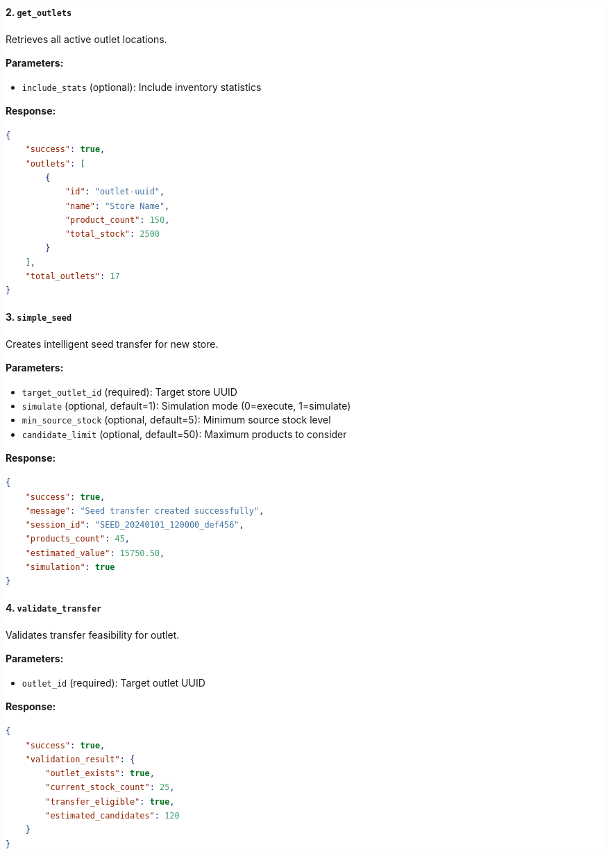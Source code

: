 #### 2. `get_outlets`
Retrieves all active outlet locations.

**Parameters:**
- `include_stats` (optional): Include inventory statistics

**Response:**
```json
{
    "success": true,
    "outlets": [
        {
            "id": "outlet-uuid",
            "name": "Store Name",
            "product_count": 150,
            "total_stock": 2500
        }
    ],
    "total_outlets": 17
}
```

#### 3. `simple_seed`
Creates intelligent seed transfer for new store.

**Parameters:**
- `target_outlet_id` (required): Target store UUID
- `simulate` (optional, default=1): Simulation mode (0=execute, 1=simulate)
- `min_source_stock` (optional, default=5): Minimum source stock level
- `candidate_limit` (optional, default=50): Maximum products to consider

**Response:**
```json
{
    "success": true,
    "message": "Seed transfer created successfully",
    "session_id": "SEED_20240101_120000_def456",
    "products_count": 45,
    "estimated_value": 15750.50,
    "simulation": true
}
```

#### 4. `validate_transfer`
Validates transfer feasibility for outlet.

**Parameters:**
- `outlet_id` (required): Target outlet UUID

**Response:**
```json
{
    "success": true,
    "validation_result": {
        "outlet_exists": true,
        "current_stock_count": 25,
        "transfer_eligible": true,
        "estimated_candidates": 120
    }
}
```
